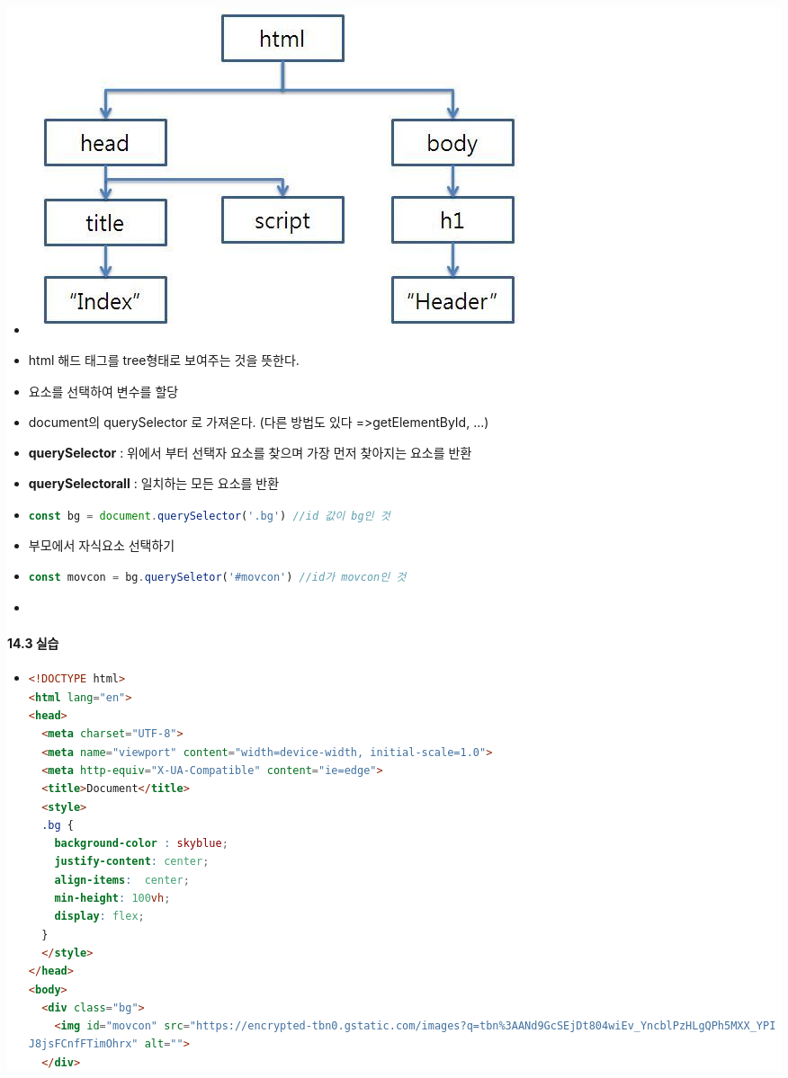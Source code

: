 - ![dom tree 이미지 검색결과"](Javascript.assets/267BDF3C5790DBD536.jpg)

- html 해드 태그를 tree형태로 보여주는 것을 뜻한다.

- 요소를 선택하여 변수를 할당

- document의 querySelector 로 가져온다. (다른 방법도 있다 =>getElementById, ...)

- **querySelector** : 위에서 부터 선택자 요소를 찾으며 가장 먼저 찾아지는 요소를 반환

- **querySelectorall** : 일치하는 모든 요소를 반환

- ```js
  const bg = document.querySelector('.bg') //id 값이 bg인 것
  ```

- 부모에서 자식요소 선택하기

- ```js
  const movcon = bg.querySeletor('#movcon') //id가 movcon인 것
  ```

- 

#### 14.3 실습

- ```html
  <!DOCTYPE html>
  <html lang="en">
  <head>
    <meta charset="UTF-8">
    <meta name="viewport" content="width=device-width, initial-scale=1.0">
    <meta http-equiv="X-UA-Compatible" content="ie=edge">
    <title>Document</title>
    <style>
    .bg {
      background-color : skyblue;
      justify-content: center;
      align-items:  center;
      min-height: 100vh;
      display: flex;
    }
    </style>
  </head>
  <body>
    <div class="bg">
      <img id="movcon" src="https://encrypted-tbn0.gstatic.com/images?q=tbn%3AANd9GcSEjDt804wiEv_YncblPzHLgQPh5MXX_YPIJ8jsFCnfFTimOhrx" alt="">
    </div>